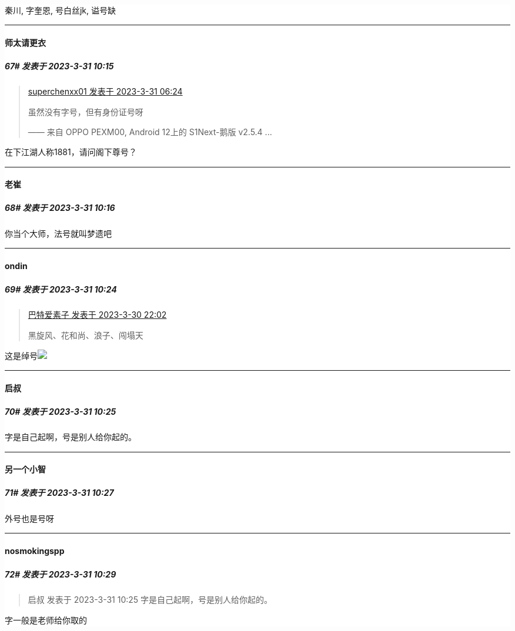 秦川, 字奎恩, 号白丝jk, 谥号缺


*****

####  师太请更衣  
##### 67#       发表于 2023-3-31 10:15

<blockquote><a href="httphttps://bbs.saraba1st.com/2b/forum.php?mod=redirect&amp;goto=findpost&amp;pid=60281428&amp;ptid=2126695" target="_blank">superchenxx01 发表于 2023-3-31 06:24</a>

虽然没有字号，但有身份证号呀

—— 来自 OPPO PEXM00, Android 12上的 S1Next-鹅版 v2.5.4 ...</blockquote>
在下江湖人称1881，请问阁下尊号？

*****

####  老崔  
##### 68#       发表于 2023-3-31 10:16

你当个大师，法号就叫梦遗吧


*****

####  ondin  
##### 69#       发表于 2023-3-31 10:24

<blockquote><a href="httphttps://bbs.saraba1st.com/2b/forum.php?mod=redirect&amp;goto=findpost&amp;pid=60279408&amp;ptid=2126695" target="_blank">巴特爱素子 发表于 2023-3-30 22:02</a>

黑旋风、花和尚、浪子、闯塌天</blockquote>
这是绰号<img src="https://static.saraba1st.com/image/smiley/face2017/068.png" referrerpolicy="no-referrer">

*****

####  启叔  
##### 70#       发表于 2023-3-31 10:25

字是自己起啊，号是别人给你起的。

*****

####  另一个小智  
##### 71#       发表于 2023-3-31 10:27

外号也是号呀

*****

####  nosmokingspp  
##### 72#       发表于 2023-3-31 10:29

<blockquote>启叔 发表于 2023-3-31 10:25
字是自己起啊，号是别人给你起的。</blockquote>
字一般是老师给你取的
